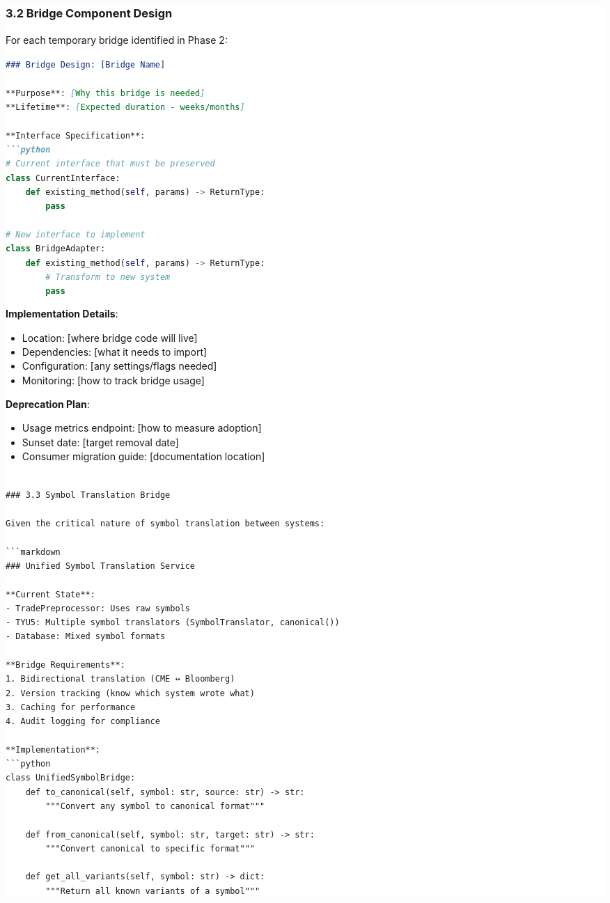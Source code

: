 ### 3.2 Bridge Component Design

For each temporary bridge identified in Phase 2:

```markdown
### Bridge Design: [Bridge Name]

**Purpose**: [Why this bridge is needed]
**Lifetime**: [Expected duration - weeks/months]

**Interface Specification**:
```python
# Current interface that must be preserved
class CurrentInterface:
    def existing_method(self, params) -> ReturnType:
        pass

# New interface to implement
class BridgeAdapter:
    def existing_method(self, params) -> ReturnType:
        # Transform to new system
        pass
```

**Implementation Details**:
- Location: [where bridge code will live]
- Dependencies: [what it needs to import]
- Configuration: [any settings/flags needed]
- Monitoring: [how to track bridge usage]

**Deprecation Plan**:
- Usage metrics endpoint: [how to measure adoption]
- Sunset date: [target removal date]
- Consumer migration guide: [documentation location]
```

### 3.3 Symbol Translation Bridge

Given the critical nature of symbol translation between systems:

```markdown
### Unified Symbol Translation Service

**Current State**:
- TradePreprocessor: Uses raw symbols
- TYU5: Multiple symbol translators (SymbolTranslator, canonical())
- Database: Mixed symbol formats

**Bridge Requirements**:
1. Bidirectional translation (CME ↔ Bloomberg)
2. Version tracking (know which system wrote what)
3. Caching for performance
4. Audit logging for compliance

**Implementation**:
```python
class UnifiedSymbolBridge:
    def to_canonical(self, symbol: str, source: str) -> str:
        """Convert any symbol to canonical format"""
        
    def from_canonical(self, symbol: str, target: str) -> str:
        """Convert canonical to specific format"""
        
    def get_all_variants(self, symbol: str) -> dict:
        """Return all known variants of a symbol"""
```